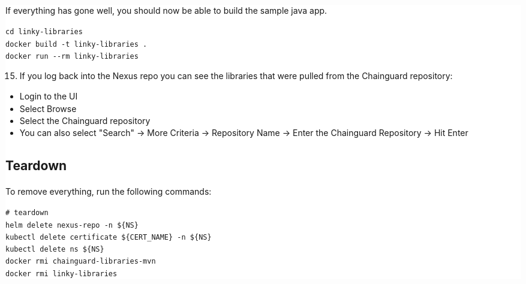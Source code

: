 If everything has gone well, you should now be able to build the sample java app.

```
cd linky-libraries
docker build -t linky-libraries .
docker run --rm linky-libraries
```
15. If you log back into the Nexus repo you can see the libraries that were pulled from the Chainguard repository:
* Login to the UI
* Select Browse
* Select the Chainguard repository
* You can also select "Search" -> More Criteria -> Repository Name -> Enter the Chainguard Repository -> Hit Enter

## Teardown

To remove everything, run the following commands:
```
# teardown
helm delete nexus-repo -n ${NS}
kubectl delete certificate ${CERT_NAME} -n ${NS}
kubectl delete ns ${NS}
docker rmi chainguard-libraries-mvn
docker rmi linky-libraries
```